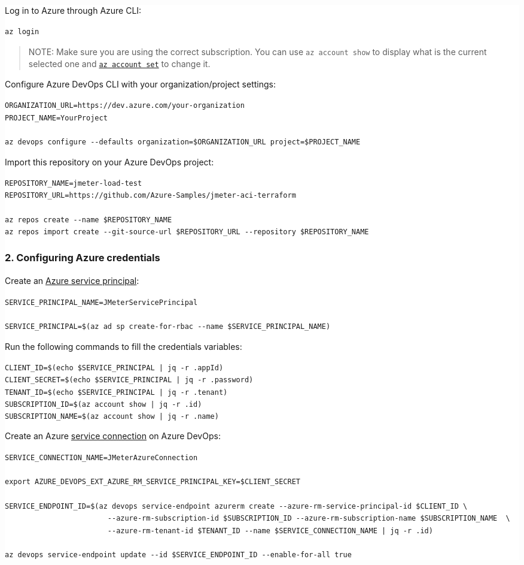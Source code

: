 Log in to Azure through Azure CLI:

```sh
az login
```

> NOTE: Make sure you are using the correct subscription. You can use `az account show` to display what is the current selected one and [`az account set`](https://docs.microsoft.com/en-us/cli/azure/account?view=azure-cli-latest#az-account-set) to change it.

Configure Azure DevOps CLI with your organization/project settings:

```shell
ORGANIZATION_URL=https://dev.azure.com/your-organization
PROJECT_NAME=YourProject

az devops configure --defaults organization=$ORGANIZATION_URL project=$PROJECT_NAME
```

Import this repository on your Azure DevOps project:

```shell
REPOSITORY_NAME=jmeter-load-test
REPOSITORY_URL=https://github.com/Azure-Samples/jmeter-aci-terraform

az repos create --name $REPOSITORY_NAME
az repos import create --git-source-url $REPOSITORY_URL --repository $REPOSITORY_NAME
```

### 2. Configuring Azure credentials

Create an [Azure service principal](https://docs.microsoft.com/en-us/azure/active-directory/develop/app-objects-and-service-principals#service-principal-object):

```shell
SERVICE_PRINCIPAL_NAME=JMeterServicePrincipal

SERVICE_PRINCIPAL=$(az ad sp create-for-rbac --name $SERVICE_PRINCIPAL_NAME)
```

Run the following commands to fill the credentials variables:

```shell
CLIENT_ID=$(echo $SERVICE_PRINCIPAL | jq -r .appId)
CLIENT_SECRET=$(echo $SERVICE_PRINCIPAL | jq -r .password)
TENANT_ID=$(echo $SERVICE_PRINCIPAL | jq -r .tenant)
SUBSCRIPTION_ID=$(az account show | jq -r .id)
SUBSCRIPTION_NAME=$(az account show | jq -r .name)
```

Create an Azure [service connection](https://docs.microsoft.com/en-us/azure/devops/pipelines/library/service-endpoints?view=azure-devops&tabs=yaml) on Azure DevOps:

```shell
SERVICE_CONNECTION_NAME=JMeterAzureConnection

export AZURE_DEVOPS_EXT_AZURE_RM_SERVICE_PRINCIPAL_KEY=$CLIENT_SECRET

SERVICE_ENDPOINT_ID=$(az devops service-endpoint azurerm create --azure-rm-service-principal-id $CLIENT_ID \
                        --azure-rm-subscription-id $SUBSCRIPTION_ID --azure-rm-subscription-name $SUBSCRIPTION_NAME  \
                        --azure-rm-tenant-id $TENANT_ID --name $SERVICE_CONNECTION_NAME | jq -r .id)

az devops service-endpoint update --id $SERVICE_ENDPOINT_ID --enable-for-all true
```
